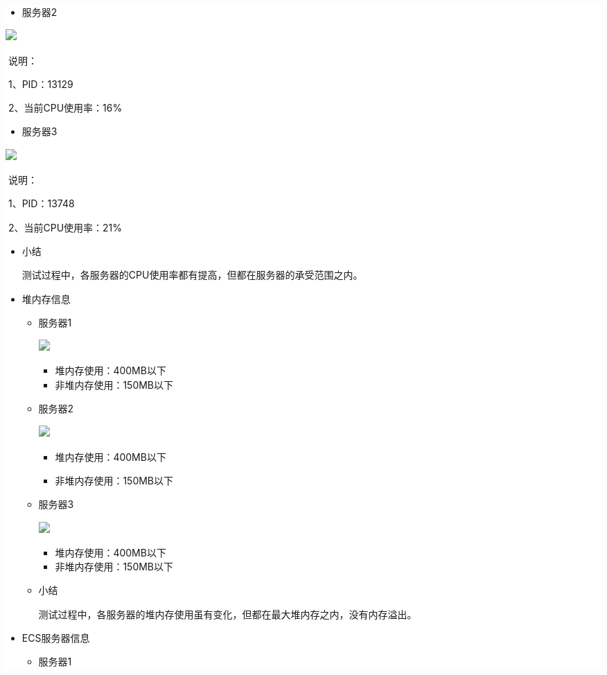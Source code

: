 
  - 服务器2

  ![](/images/集群压力测试/100线程/测试时/服务器2/CPU信息.png)

  ​		说明：

  ​			1、PID：13129

  ​			2、当前CPU使用率：16%

  - 服务器3

  ![](/images/集群压力测试/100线程/测试时/服务器3/CPU信息.png)

  ​		说明：

  ​			1、PID：13748

  ​			2、当前CPU使用率：21%

  - 小结

    测试过程中，各服务器的CPU使用率都有提高，但都在服务器的承受范围之内。

    

- 堆内存信息

  - 服务器1

    ![](/images/集群压力测试/100线程/测试时/服务器1/堆内存信息.png)

    - 堆内存使用：400MB以下
    - 非堆内存使用：150MB以下

    

  - 服务器2

    ![](/images/集群压力测试/100线程/测试时/服务器2/堆内存信息.png)

    - 堆内存使用：400MB以下

    - 非堆内存使用：150MB以下

      

  - 服务器3

    ![](/images/集群压力测试/100线程/测试时/服务器3/堆内存信息.png)

    - 堆内存使用：400MB以下
    - 非堆内存使用：150MB以下

  - 小结

    测试过程中，各服务器的堆内存使用虽有变化，但都在最大堆内存之内，没有内存溢出。

    

- ECS服务器信息

  - 服务器1
